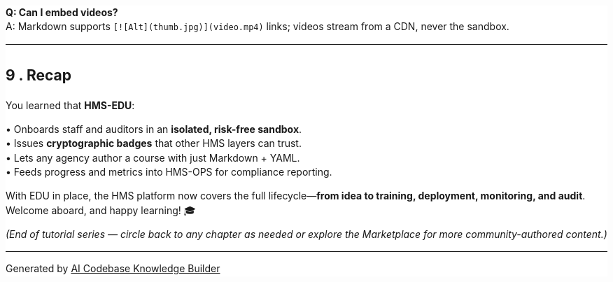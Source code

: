 **Q: Can I embed videos?**  
A: Markdown supports `[![Alt](thumb.jpg)](video.mp4)` links; videos stream from a CDN, never the sandbox.

---

## 9 .  Recap

You learned that **HMS-EDU**:

• Onboards staff and auditors in an **isolated, risk-free sandbox**.  
• Issues **cryptographic badges** that other HMS layers can trust.  
• Lets any agency author a course with just Markdown + YAML.  
• Feeds progress and metrics into HMS-OPS for compliance reporting.

With EDU in place, the HMS platform now covers the full lifecycle—**from idea to training, deployment, monitoring, and audit**.  
Welcome aboard, and happy learning! 🎓

*(End of tutorial series — circle back to any chapter as needed or explore the Marketplace for more community-authored content.)*

---

Generated by [AI Codebase Knowledge Builder](https://github.com/The-Pocket/Tutorial-Codebase-Knowledge)